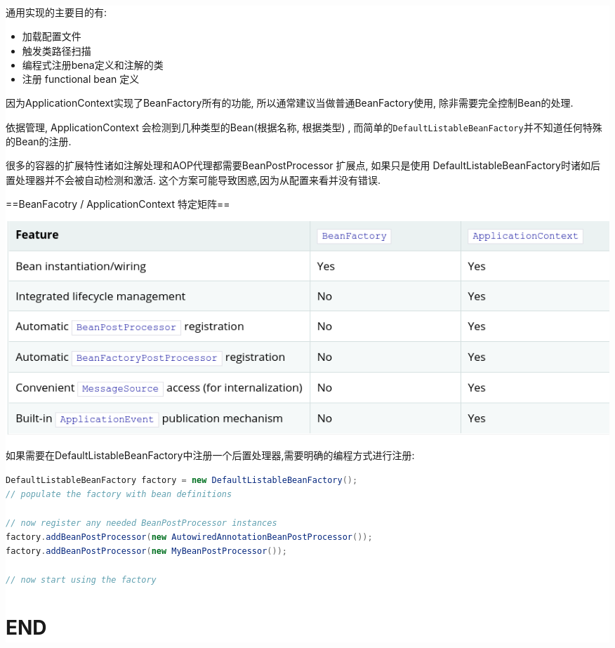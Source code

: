 通用实现的主要目的有:

- 加载配置文件
- 触发类路径扫描
- 编程式注册bena定义和注解的类
- 注册 functional bean 定义



因为ApplicationContext实现了BeanFactory所有的功能, 所以通常建议当做普通BeanFactory使用, 除非需要完全控制Bean的处理.

依据管理, ApplicationContext 会检测到几种类型的Bean(根据名称, 根据类型) , 而简单的`DefaultListableBeanFactory`并不知道任何特殊的Bean的注册.



很多的容器的扩展特性诸如注解处理和AOP代理都需要BeanPostProcessor 扩展点, 如果只是使用 DefaultListableBeanFactory时诸如后置处理器并不会被自动检测和激活. 这个方案可能导致困惑,因为从配置来看并没有错误.

==BeanFacotry / ApplicationContext 特定矩阵==

![image-20200713152234326](1.spring-base.assets/image-20200713152234326.png)



如果需要在DefaultListableBeanFactory中注册一个后置处理器,需要明确的编程方式进行注册:

```java
DefaultListableBeanFactory factory = new DefaultListableBeanFactory();
// populate the factory with bean definitions

// now register any needed BeanPostProcessor instances
factory.addBeanPostProcessor(new AutowiredAnnotationBeanPostProcessor());
factory.addBeanPostProcessor(new MyBeanPostProcessor());

// now start using the factory
```





# END
